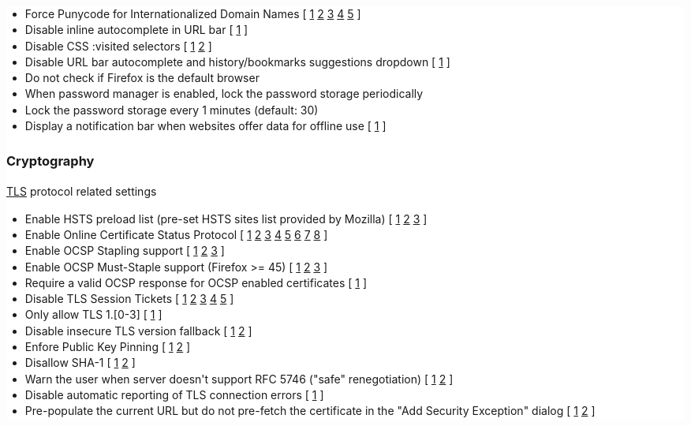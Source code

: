 * Force Punycode for Internationalized Domain Names [ [1](http://kb.mozillazine.org/Network.IDN_show_punycode) [2](https://www.xudongz.com/blog/2017/idn-phishing/) [3](https://wiki.mozilla.org/IDN_Display_Algorithm) [4](https://en.wikipedia.org/wiki/IDN_homograph_attack) [5](https://www.mozilla.org/en-US/security/advisories/mfsa2017-02/) ]
* Disable inline autocomplete in URL bar [ [1](http://kb.mozillazine.org/Inline_autocomplete) ]
* Disable CSS :visited selectors [ [1](https://blog.mozilla.org/security/2010/03/31/plugging-the-css-history-leak/) [2](https://dbaron.org/mozilla/visited-privacy) ]
* Disable URL bar autocomplete and history/bookmarks suggestions dropdown [ [1](http://kb.mozillazine.org/Disabling_autocomplete_-_Firefox#Firefox_3.5) ]
* Do not check if Firefox is the default browser
* When password manager is enabled, lock the password storage periodically
* Lock the password storage every 1 minutes (default: 30)
* Display a notification bar when websites offer data for offline use [ [1](http://kb.mozillazine.org/Browser.offline-apps.notify) ]

### Cryptography

[TLS](https://en.wikipedia.org/wiki/Transport_Layer_Security) protocol related settings
* Enable HSTS preload list (pre-set HSTS sites list provided by Mozilla) [ [1](https://blog.mozilla.org/security/2012/11/01/preloading-hsts/) [2](https://wiki.mozilla.org/Privacy/Features/HSTS_Preload_List) [3](https://en.wikipedia.org/wiki/HTTP_Strict_Transport_Security) ]
* Enable Online Certificate Status Protocol [ [1](https://en.wikipedia.org/wiki/Online_Certificate_Status_Protocol) [2](https://www.imperialviolet.org/2014/04/19/revchecking.html) [3](https://www.maikel.pro/blog/current-state-certificate-revocation-crls-ocsp/) [4](https://wiki.mozilla.org/CA:RevocationPlan) [5](https://wiki.mozilla.org/CA:ImprovingRevocation) [6](https://wiki.mozilla.org/CA:OCSP-HardFail) [7](https://news.netcraft.com/archives/2014/04/24/certificate-revocation-why-browsers-remain-affected-by-heartbleed.html) [8](https://news.netcraft.com/archives/2013/04/16/certificate-revocation-and-the-performance-of-ocsp.html) ]
* Enable OCSP Stapling support [ [1](https://en.wikipedia.org/wiki/OCSP_stapling) [2](https://blog.mozilla.org/security/2013/07/29/ocsp-stapling-in-firefox/) [3](https://www.digitalocean.com/community/tutorials/how-to-configure-ocsp-stapling-on-apache-and-nginx) ]
* Enable OCSP Must-Staple support (Firefox >= 45) [ [1](https://blog.mozilla.org/security/2015/11/23/improving-revocation-ocsp-must-staple-and-short-lived-certificates/) [2](https://www.entrust.com/ocsp-must-staple/) [3](https://github.com/schomery/privacy-settings/issues/40) ]
* Require a valid OCSP response for OCSP enabled certificates [ [1](https://groups.google.com/forum/#!topic/mozilla.dev.security/n1G-N2-HTVA) ]
* Disable TLS Session Tickets [ [1](https://www.blackhat.com/us-13/briefings.html#NextGen) [2](https://media.blackhat.com/us-13/US-13-Daigniere-TLS-Secrets-Slides.pdf) [3](https://media.blackhat.com/us-13/US-13-Daigniere-TLS-Secrets-WP.pdf) [4](https://bugzilla.mozilla.org/show_bug.cgi?id=917049) [5](https://bugzilla.mozilla.org/show_bug.cgi?id=967977) ]
* Only allow TLS 1.[0-3] [ [1](http://kb.mozillazine.org/Security.tls.version.*) ]
* Disable insecure TLS version fallback [ [1](https://bugzilla.mozilla.org/show_bug.cgi?id=1084025) [2](https://github.com/pyllyukko/user.js/pull/206#issuecomment-280229645) ]
* Enfore Public Key Pinning [ [1](https://en.wikipedia.org/wiki/HTTP_Public_Key_Pinning) [2](https://wiki.mozilla.org/SecurityEngineering/Public_Key_Pinning) ]
* Disallow SHA-1 [ [1](https://bugzilla.mozilla.org/show_bug.cgi?id=1302140) [2](https://shattered.io/) ]
* Warn the user when server doesn't support RFC 5746 ("safe" renegotiation) [ [1](https://wiki.mozilla.org/Security:Renegotiation#security.ssl.treat_unsafe_negotiation_as_broken) [2](https://web.nvd.nist.gov/view/vuln/detail?vulnId=CVE-2009-3555) ]
* Disable automatic reporting of TLS connection errors [ [1](https://support.mozilla.org/en-US/kb/certificate-pinning-reports) ]
* Pre-populate the current URL but do not pre-fetch the certificate in the "Add Security Exception" dialog [ [1](http://kb.mozillazine.org/Browser.ssl_override_behavior) [2](https://github.com/pyllyukko/user.js/issues/210) ]


[2]: https://wiki.mozilla.org/Security:Renegotiation#security.ssl.require_safe_negotiation
[8]: https://support.mozilla.org/en-US/kb/Private%20Browsing
[9]: https://bugzilla.mozilla.org/show_bug.cgi?id=822869
[12]: https://support.mozilla.org/en-US/kb/tracking-protection-firefox
[15]: https://mzl.la/NYhKHH